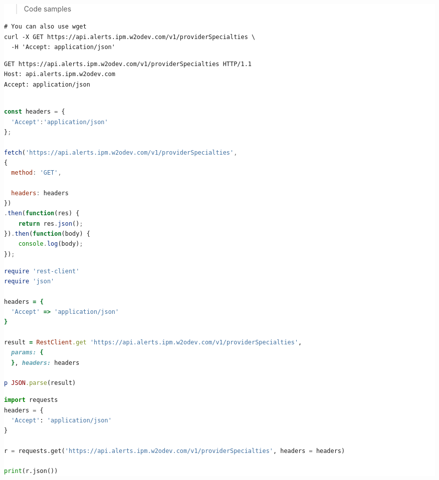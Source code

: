 <a id="opIdlistProviderSpecialties"></a>

> Code samples

```shell
# You can also use wget
curl -X GET https://api.alerts.ipm.w2odev.com/v1/providerSpecialties \
  -H 'Accept: application/json'

```

```http
GET https://api.alerts.ipm.w2odev.com/v1/providerSpecialties HTTP/1.1
Host: api.alerts.ipm.w2odev.com
Accept: application/json

```

```javascript

const headers = {
  'Accept':'application/json'
};

fetch('https://api.alerts.ipm.w2odev.com/v1/providerSpecialties',
{
  method: 'GET',

  headers: headers
})
.then(function(res) {
    return res.json();
}).then(function(body) {
    console.log(body);
});

```

```ruby
require 'rest-client'
require 'json'

headers = {
  'Accept' => 'application/json'
}

result = RestClient.get 'https://api.alerts.ipm.w2odev.com/v1/providerSpecialties',
  params: {
  }, headers: headers

p JSON.parse(result)

```

```python
import requests
headers = {
  'Accept': 'application/json'
}

r = requests.get('https://api.alerts.ipm.w2odev.com/v1/providerSpecialties', headers = headers)

print(r.json())

```
